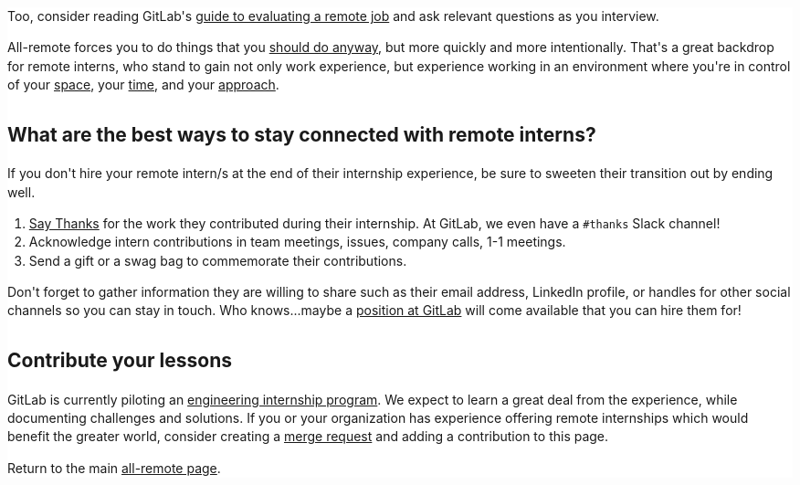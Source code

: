 Too, consider reading GitLab's [guide to evaluating a remote job](evaluate/) and ask relevant questions as you interview.

All-remote forces you to do things that you [should do anyway](management/), but more quickly and more intentionally. That's a great backdrop for remote interns, who stand to gain not only work experience, but experience working in an environment where you're in control of your [space](workspace/), your [time](people/#those-who-value-flexibility-and-autonomy), and your [approach](/handbook/values/#give-agency).

## What are the best ways to stay connected with remote interns?

If you don't hire your remote intern/s at the end of their internship experience, be sure to sweeten their transition out by ending well.

1. [Say Thanks](/handbook/communication/#say-thanks) for the work they contributed during their internship. At GitLab, we even have a `#thanks` Slack channel!
1. Acknowledge intern contributions in team meetings, issues, company calls, 1-1 meetings.
1. Send a gift or a swag bag to commemorate their contributions.

Don't forget to gather information they are willing to share such as their email address, LinkedIn profile, or handles for other social channels so you can stay in touch. Who knows...maybe a [position at GitLab](https://about.gitlab.com/jobs/) will come available that you can hire them for!

## Contribute your lessons

GitLab is currently piloting an [engineering internship program](/handbook/engineering/internships). We expect to learn a great deal from the experience, while documenting challenges and solutions. If you or your organization has experience offering remote internships which would benefit the greater world, consider creating a [merge request](https://docs.gitlab.com/ee/user/project/merge_requests/) and adding a contribution to this page.

Return to the main [all-remote page](_index.md).
